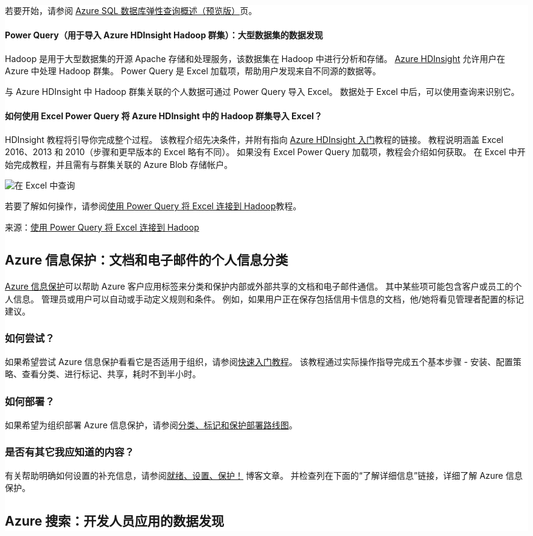 若要开始，请参阅 [Azure SQL 数据库弹性查询概述（预览版）](../sql-database/sql-database-elastic-query-overview.md)页。

#### <a name="power-query-for-importing-azure-hdinsight-hadoop-clusters-data-discovery-for-large-data-sets"></a>Power Query（用于导入 Azure HDInsight Hadoop 群集）：大型数据集的数据发现

Hadoop 是用于大型数据集的开源 Apache 存储和处理服务，该数据集在 Hadoop 中进行分析和存储。 [Azure HDInsight](https://azure.microsoft.com/services/hdinsight/) 允许用户在 Azure 中处理 Hadoop 群集。 Power Query 是 Excel 加载项，帮助用户发现来自不同源的数据等。

与 Azure HDInsight 中 Hadoop 群集关联的个人数据可通过 Power Query 导入 Excel。 数据处于 Excel 中后，可以使用查询来识别它。

#### <a name="how-do-i-use-excel-power-query-to-import-hadoop-clusters-in-azure-hdinsight-into-excel"></a>如何使用 Excel Power Query 将 Azure HDInsight 中的 Hadoop 群集导入 Excel？

HDInsight 教程将引导你完成整个过程。 该教程介绍先决条件，并附有指向 [Azure HDInsight 入门](../hdinsight/hdinsight-hadoop-linux-tutorial-get-started.md)教程的链接。 教程说明涵盖 Excel 2016、2013 和 2010（步骤和更早版本的 Excel 略有不同）。 如果没有 Excel Power Query 加载项，教程会介绍如何获取。 在 Excel 中开始完成教程，并且需有与群集关联的 Azure Blob 存储帐户。

  ![在 Excel 中查询](media/how-to-discover-classify-personal-data-azure/excel.png)

若要了解如何操作，请参阅[使用 Power Query 将 Excel 连接到 Hadoop](../hdinsight/hdinsight-connect-excel-power-query.md)教程。

来源：[使用 Power Query 将 Excel 连接到 Hadoop](../hdinsight/hdinsight-connect-excel-power-query.md)

## <a name="azure-information-protection-personal-data-classification-for-documents-and-email"></a>Azure 信息保护：文档和电子邮件的个人信息分类

[Azure 信息保护](https://www.microsoft.com/cloud-platform/azure-information-protection)可以帮助 Azure 客户应用标签来分类和保护内部或外部共享的文档和电子邮件通信。 其中某些项可能包含客户或员工的个人信息。 管理员或用户可以自动或手动定义规则和条件。 例如，如果用户正在保存包括信用卡信息的文档，他/她将看见管理者配置的标记建议。

### <a name="how-do-i-try-it"></a>如何尝试？

如果希望尝试 Azure 信息保护看看它是否适用于组织，请参阅[快速入门教程](https://docs.microsoft.com/information-protection/get-started/infoprotect-quick-start-tutorial)。 该教程通过实际操作指导完成五个基本步骤 - 安装、配置策略、查看分类、进行标记、共享，耗时不到半小时。

### <a name="how-do-i-deploy-it"></a>如何部署？

如果希望为组织部署 Azure 信息保护，请参阅[分类、标记和保护部署路线图](https://docs.microsoft.com/information-protection/plan-design/deployment-roadmap)。

### <a name="is-there-anything-else-i-should-know"></a>是否有其它我应知道的内容？

有关帮助明确如何设置的补充信息，请参阅[就绪、设置、保护！](https://blogs.technet.microsoft.com/enterprisemobility/2017/02/21/azure-information-protection-ready-set-protect/)
博客文章。 并检查列在下面的“了解详细信息”链接，详细了解 Azure 信息保护。

## <a name="azure-search-data-discovery-for-developer-apps"></a>Azure 搜索：开发人员应用的数据发现
